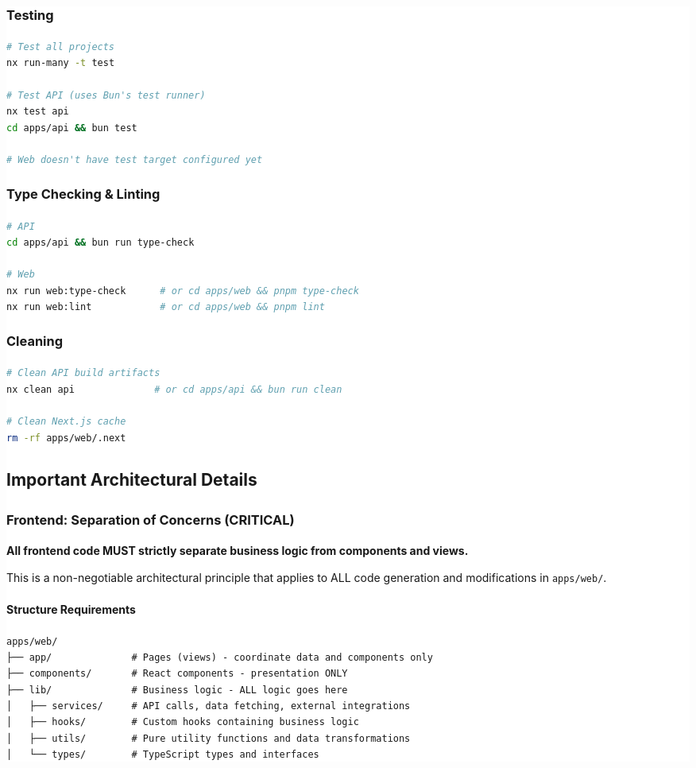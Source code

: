 ### Testing

```bash
# Test all projects
nx run-many -t test

# Test API (uses Bun's test runner)
nx test api
cd apps/api && bun test

# Web doesn't have test target configured yet
```

### Type Checking & Linting

```bash
# API
cd apps/api && bun run type-check

# Web
nx run web:type-check      # or cd apps/web && pnpm type-check
nx run web:lint            # or cd apps/web && pnpm lint
```

### Cleaning

```bash
# Clean API build artifacts
nx clean api              # or cd apps/api && bun run clean

# Clean Next.js cache
rm -rf apps/web/.next
```

## Important Architectural Details

### Frontend: Separation of Concerns (CRITICAL)

**All frontend code MUST strictly separate business logic from components and views.**

This is a non-negotiable architectural principle that applies to ALL code generation and modifications in `apps/web/`.

#### Structure Requirements

```
apps/web/
├── app/              # Pages (views) - coordinate data and components only
├── components/       # React components - presentation ONLY
├── lib/              # Business logic - ALL logic goes here
│   ├── services/     # API calls, data fetching, external integrations
│   ├── hooks/        # Custom hooks containing business logic
│   ├── utils/        # Pure utility functions and data transformations
│   └── types/        # TypeScript types and interfaces
```
